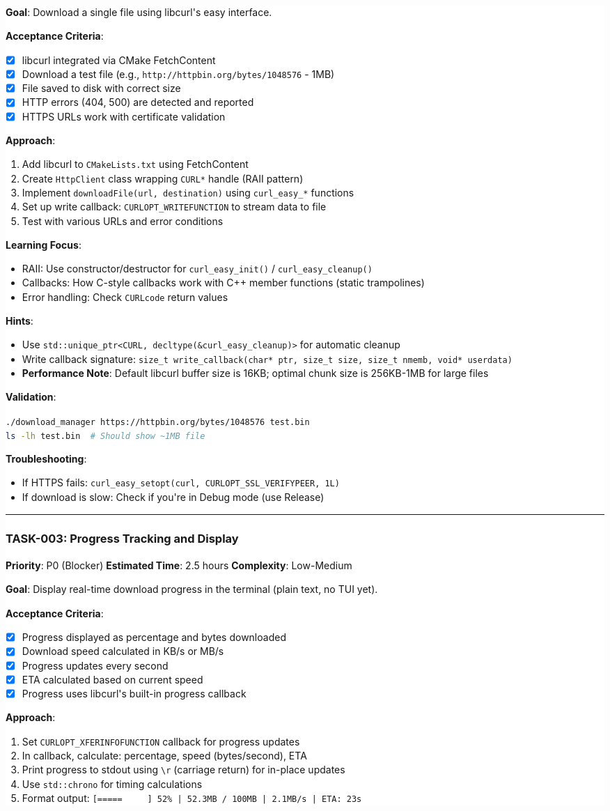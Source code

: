 **Goal**: Download a single file using libcurl's easy interface.

**Acceptance Criteria**:
- [x] libcurl integrated via CMake FetchContent
- [x] Download a test file (e.g., `http://httpbin.org/bytes/1048576` - 1MB)
- [x] File saved to disk with correct size
- [x] HTTP errors (404, 500) are detected and reported
- [x] HTTPS URLs work with certificate validation

**Approach**:
1. Add libcurl to `CMakeLists.txt` using FetchContent
2. Create `HttpClient` class wrapping `CURL*` handle (RAII pattern)
3. Implement `downloadFile(url, destination)` using `curl_easy_*` functions
4. Set up write callback: `CURLOPT_WRITEFUNCTION` to stream data to file
5. Test with various URLs and error conditions

**Learning Focus**:
- RAII: Use constructor/destructor for `curl_easy_init()` / `curl_easy_cleanup()`
- Callbacks: How C-style callbacks work with C++ member functions (static trampolines)
- Error handling: Check `CURLcode` return values

**Hints**:
- Use `std::unique_ptr<CURL, decltype(&curl_easy_cleanup)>` for automatic cleanup
- Write callback signature: `size_t write_callback(char* ptr, size_t size, size_t nmemb, void* userdata)`
- **Performance Note**: Default libcurl buffer size is 16KB; optimal chunk size is 256KB-1MB for large files

**Validation**:
```bash
./download_manager https://httpbin.org/bytes/1048576 test.bin
ls -lh test.bin  # Should show ~1MB file
```

**Troubleshooting**:
- If HTTPS fails: `curl_easy_setopt(curl, CURLOPT_SSL_VERIFYPEER, 1L)`
- If download is slow: Check if you're in Debug mode (use Release)

---

### TASK-003: Progress Tracking and Display
**Priority**: P0 (Blocker)
**Estimated Time**: 2.5 hours
**Complexity**: Low-Medium

**Goal**: Display real-time download progress in the terminal (plain text, no TUI yet).

**Acceptance Criteria**:
- [x] Progress displayed as percentage and bytes downloaded
- [x] Download speed calculated in KB/s or MB/s
- [x] Progress updates every second
- [x] ETA calculated based on current speed
- [x] Progress uses libcurl's built-in progress callback

**Approach**:
1. Set `CURLOPT_XFERINFOFUNCTION` callback for progress updates
2. In callback, calculate: percentage, speed (bytes/second), ETA
3. Print progress to stdout using `\r` (carriage return) for in-place updates
4. Use `std::chrono` for timing calculations
5. Format output: `[=====     ] 52% | 52.3MB / 100MB | 2.1MB/s | ETA: 23s`

